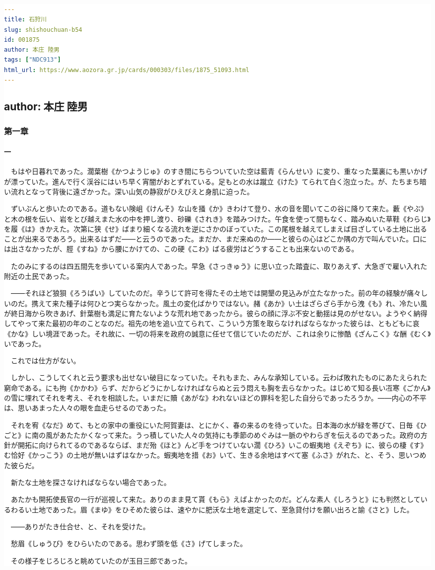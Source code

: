 ```yaml
---
title: 石狩川
slug: shishouchuan-b54
id: 001875
author: 本庄 陸男
tags: ["NDC913"]
html_url: https://www.aozora.gr.jp/cards/000303/files/1875_51093.html
---
```


## author: 本庄 陸男

### 第一章






#### 一




　もはや日暮れであった。濶葉樹《かつようじゅ》のすき間にちらついていた空は藍青《らんせい》に変り、重なった葉裏にも黒いかげが漂っていた。進んで行く渓谷にはいち早く宵闇がおとずれている。足もとの水は蹴立《けた》てられて白く泡立った。が、たちまち暗い流れとなって背後に遠ざかった。深い山気の静寂がひえびえと身肌に迫った。

　ずいぶんと歩いたのである。道もない険岨《けんそ》な山を掻《か》きわけて登り、水の音を聞いてこの谷に降りて来た。藪《やぶ》と木の根を伝い、岩をとび越えまた水の中を押し渡り、砂礫《されき》を踏みつけた。午食を使って間もなく、踏みぬいた草鞋《わらじ》を履《は》きかえた。次第に狭《せ》ばまり細くなる流れを逆にさかのぼっていた。この尾根を越えてしまえば目ざしている土地に出ることが出来るであろう。出来るはずだ――と云うのであった。まだか、まだ来ぬのか――と彼らの心はどこか隅の方で叫んでいた。口には出さなかったが、脛《すね》から腰にかけての、この硬《こわ》ばる疲労はどうすることも出来ないのである。

　たのみにするのは四五間先を歩いている案内人であった。早急《さっきゅう》に思い立った踏査に、取りあえず、大急ぎで雇い入れた附近の土民であった。

　――それほど狼狽《ろうばい》していたのだ。辛うじて許可を得たその土地では開墾の見込みが立たなかった。前の年の経験が痛々しいのだ。携えて来た種子は何ひとつ実らなかった。風土の変化ばかりではない。赭《あか》い土はざらざら手から洩《も》れ、冷たい風が終日海から吹きあげ、針葉樹も満足に育たないような荒れ地であったから。彼らの顔に浮ぶ不安と動揺は見のがせない。ようやく納得してやって来た最初の年のことなのだ。祖先の地を追い立てられて、こういう方策を取らなければならなかった彼らは、ともどもに哀《かな》しい境涯であった。それ故に、一切の将来を政府の誠意に任せて信じていたのだが、これは余りに惨酷《ざんこく》な酬《むく》いであった。

　これでは仕方がない。

　しかし、こうしてくれと云う要求も出せない破目になっていた。それもまた、みんな承知している。云わば敗れたものにあたえられた窮命である。にも拘《かかわ》らず、だからどうにかしなければならぬと云う悶えも胸を去らなかった。はじめて知る長い冱寒《ごかん》の雪に埋れてそれを考え、それを相談した。いまだに贖《あがな》われないほどの罪科を犯した自分らであったろうか。――内心の不平は、思いあまった人々の眼を血走らせるのであった。

　それを宥《なだ》めて、もとの家中の重役にいた阿賀妻は、とにかく、春の来るのを待っていた。日本海の水が緑を帯びて、日毎《ひごと》に南の風があたたかくなって来た。うっ積していた人々の気持にも季節のめぐみは一脈のやわらぎを伝えるのであった。政府の方針が開拓に向けられてるのであるならば、まだ殆《ほと》んど手をつけていない濶《ひろ》いこの蝦夷地《えぞち》に、彼らの棲《す》む恰好《かっこう》の土地が無いはずはなかった。蝦夷地を措《お》いて、生きる余地はすべて塞《ふさ》がれた、と、そう、思いつめた彼らだ。

　新たな土地を探さなければならない場合であった。

　あたかも開拓使長官の一行が巡視して来た。ありのまま見て貰《もら》えばよかったのだ。どんな素人《しろうと》にも判然としているわるい土地であった。眉《まゆ》をひそめた彼らは、速やかに肥沃な土地を選定して、至急貸付けを願い出ろと諭《さと》した。

　――ありがたき仕合せ、と、それを受けた。

　愁眉《しゅうび》をひらいたのである。思わず頭を低《さ》げてしまった。

　その様子をじろじろと眺めていたのが玉目三郎であった。

